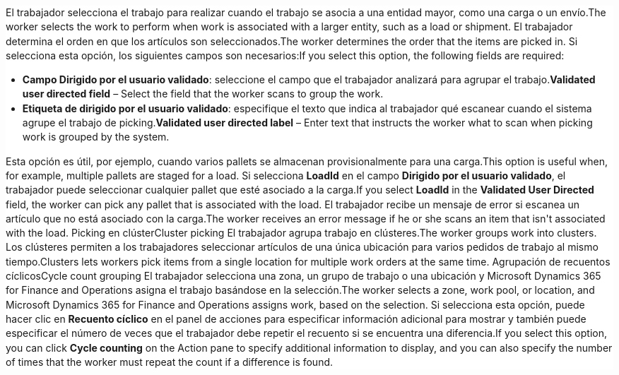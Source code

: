 <td><span data-ttu-id="a26d3-300">El trabajador selecciona el trabajo para realizar cuando el trabajo se asocia a una entidad mayor, como una carga o un envío.</span><span class="sxs-lookup"><span data-stu-id="a26d3-300">The worker selects the work to perform when work is associated with a larger entity, such as a load or shipment.</span></span> <span data-ttu-id="a26d3-301">El trabajador determina el orden en que los artículos son seleccionados.</span><span class="sxs-lookup"><span data-stu-id="a26d3-301">The worker determines the order that the items are picked in.</span></span> <span data-ttu-id="a26d3-302">Si selecciona esta opción, los siguientes campos son necesarios:</span><span class="sxs-lookup"><span data-stu-id="a26d3-302">If you select this option, the following fields are required:</span></span>
<ul>
<li><span data-ttu-id="a26d3-303"><strong>Campo Dirigido por el usuario validado</strong>: seleccione el campo que el trabajador analizará para agrupar el trabajo.</span><span class="sxs-lookup"><span data-stu-id="a26d3-303"><strong>Validated user directed field</strong> – Select the field that the worker scans to group the work.</span></span></li>
<li><span data-ttu-id="a26d3-304"><strong>Etiqueta de dirigido por el usuario validado</strong>: especifique el texto que indica al trabajador qué escanear cuando el sistema agrupe el trabajo de picking.</span><span class="sxs-lookup"><span data-stu-id="a26d3-304"><strong>Validated user directed label</strong> – Enter text that instructs the worker what to scan when picking work is grouped by the system.</span></span></li>
</ul>
<span data-ttu-id="a26d3-305">Esta opción es útil, por ejemplo, cuando varios pallets se almacenan provisionalmente para una carga.</span><span class="sxs-lookup"><span data-stu-id="a26d3-305">This option is useful when, for example, multiple pallets are staged for a load.</span></span> <span data-ttu-id="a26d3-306">Si selecciona <strong>LoadId</strong> en el campo <strong>Dirigido por el usuario validado</strong>, el trabajador puede seleccionar cualquier pallet que esté asociado a la carga.</span><span class="sxs-lookup"><span data-stu-id="a26d3-306">If you select <strong>LoadId</strong> in the <strong>Validated User Directed</strong> field, the worker can pick any pallet that is associated with the load.</span></span> <span data-ttu-id="a26d3-307">El trabajador recibe un mensaje de error si escanea un artículo que no está asociado con la carga.</span><span class="sxs-lookup"><span data-stu-id="a26d3-307">The worker receives an error message if he or she scans an item that isn't associated with the load.</span></span></td>
</tr>
<tr class="odd">
<td><span data-ttu-id="a26d3-308">Picking en clúster</span><span class="sxs-lookup"><span data-stu-id="a26d3-308">Cluster picking</span></span></td>
<td><span data-ttu-id="a26d3-309">El trabajador agrupa trabajo en clústeres.</span><span class="sxs-lookup"><span data-stu-id="a26d3-309">The worker groups work into clusters.</span></span> <span data-ttu-id="a26d3-310">Los clústeres permiten a los trabajadores seleccionar artículos de una única ubicación para varios pedidos de trabajo al mismo tiempo.</span><span class="sxs-lookup"><span data-stu-id="a26d3-310">Clusters lets workers pick items from a single location for multiple work orders at the same time.</span></span></td>
</tr>
<tr class="even">
<td><span data-ttu-id="a26d3-311">Agrupación de recuentos cíclicos</span><span class="sxs-lookup"><span data-stu-id="a26d3-311">Cycle count grouping</span></span></td>
<td><span data-ttu-id="a26d3-312">El trabajador selecciona una zona, un grupo de trabajo o una ubicación y Microsoft Dynamics 365 for Finance and Operations asigna el trabajo basándose en la selección.</span><span class="sxs-lookup"><span data-stu-id="a26d3-312">The worker selects a zone, work pool, or location, and Microsoft Dynamics 365 for Finance and Operations assigns work, based on the selection.</span></span> <span data-ttu-id="a26d3-313">Si selecciona esta opción, puede hacer clic en <strong>Recuento cíclico</strong> en el panel de acciones para especificar información adicional para mostrar y también puede especificar el número de veces que el trabajador debe repetir el recuento si se encuentra una diferencia.</span><span class="sxs-lookup"><span data-stu-id="a26d3-313">If you select this option, you can click <strong>Cycle counting</strong> on the Action pane to specify additional information to display, and you can also specify the number of times that the worker must repeat the count if a difference is found.</span></span></td>
</tr>
</tbody>
</table>
